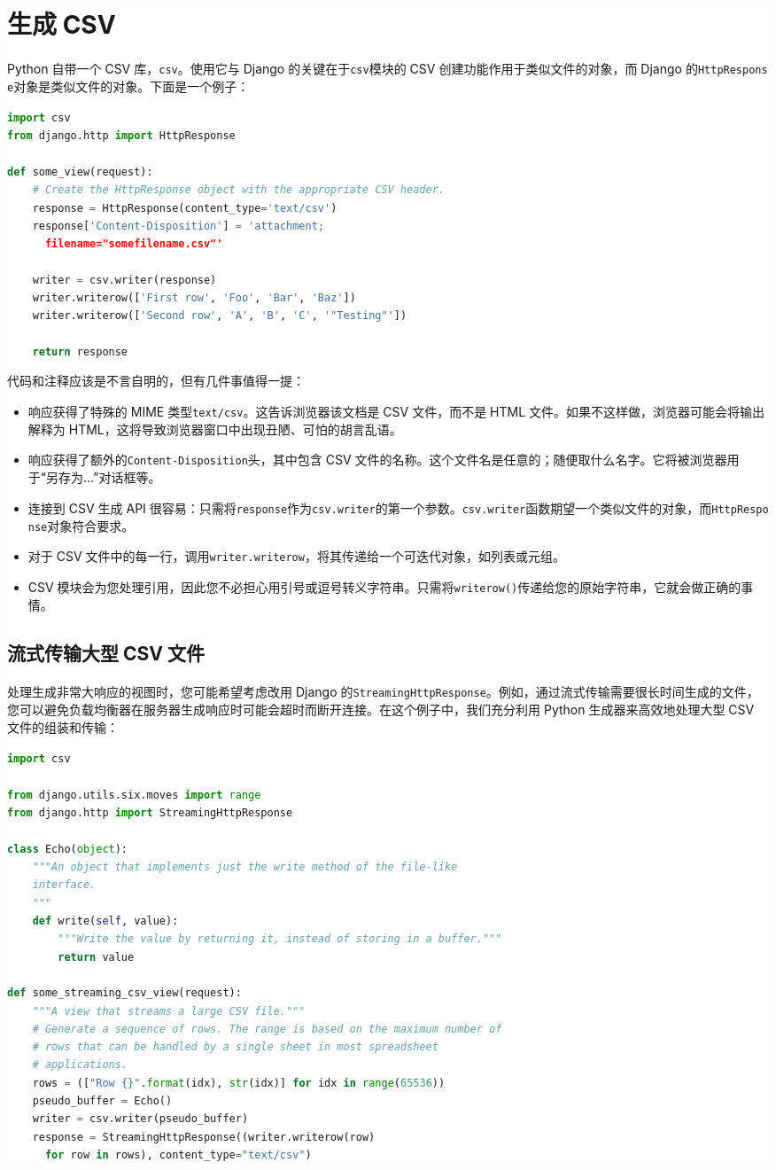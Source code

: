 # 生成 CSV

Python 自带一个 CSV 库，`csv`。使用它与 Django 的关键在于`csv`模块的 CSV 创建功能作用于类似文件的对象，而 Django 的`HttpResponse`对象是类似文件的对象。下面是一个例子：

```py
import csv 
from django.http import HttpResponse 

def some_view(request): 
    # Create the HttpResponse object with the appropriate CSV header. 
    response = HttpResponse(content_type='text/csv') 
    response['Content-Disposition'] = 'attachment; 
      filename="somefilename.csv"' 

    writer = csv.writer(response) 
    writer.writerow(['First row', 'Foo', 'Bar', 'Baz']) 
    writer.writerow(['Second row', 'A', 'B', 'C', '"Testing"']) 

    return response 

```

代码和注释应该是不言自明的，但有几件事值得一提：

+   响应获得了特殊的 MIME 类型`text/csv`。这告诉浏览器该文档是 CSV 文件，而不是 HTML 文件。如果不这样做，浏览器可能会将输出解释为 HTML，这将导致浏览器窗口中出现丑陋、可怕的胡言乱语。

+   响应获得了额外的`Content-Disposition`头，其中包含 CSV 文件的名称。这个文件名是任意的；随便取什么名字。它将被浏览器用于“另存为...”对话框等。

+   连接到 CSV 生成 API 很容易：只需将`response`作为`csv.writer`的第一个参数。`csv.writer`函数期望一个类似文件的对象，而`HttpResponse`对象符合要求。

+   对于 CSV 文件中的每一行，调用`writer.writerow`，将其传递给一个可迭代对象，如列表或元组。

+   CSV 模块会为您处理引用，因此您不必担心用引号或逗号转义字符串。只需将`writerow()`传递给您的原始字符串，它就会做正确的事情。

## 流式传输大型 CSV 文件

处理生成非常大响应的视图时，您可能希望考虑改用 Django 的`StreamingHttpResponse`。例如，通过流式传输需要很长时间生成的文件，您可以避免负载均衡器在服务器生成响应时可能会超时而断开连接。在这个例子中，我们充分利用 Python 生成器来高效地处理大型 CSV 文件的组装和传输：

```py
import csv 

from django.utils.six.moves import range 
from django.http import StreamingHttpResponse 

class Echo(object): 
    """An object that implements just the write method of the file-like 
    interface. 
    """ 
    def write(self, value): 
        """Write the value by returning it, instead of storing in a buffer.""" 
        return value 

def some_streaming_csv_view(request): 
    """A view that streams a large CSV file.""" 
    # Generate a sequence of rows. The range is based on the maximum number of 
    # rows that can be handled by a single sheet in most spreadsheet 
    # applications. 
    rows = (["Row {}".format(idx), str(idx)] for idx in range(65536)) 
    pseudo_buffer = Echo() 
    writer = csv.writer(pseudo_buffer) 
    response = StreamingHttpResponse((writer.writerow(row)  
      for row in rows), content_type="text/csv") 
```